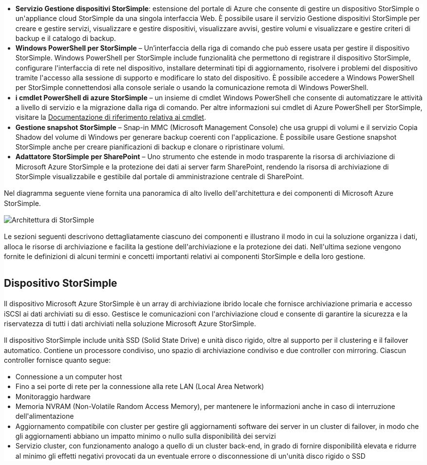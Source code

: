 * **Servizio Gestione dispositivi StorSimple**: estensione del portale di Azure che consente di gestire un dispositivo StorSimple o un'appliance cloud StorSimple da una singola interfaccia Web. È possibile usare il servizio Gestione dispositivi StorSimple per creare e gestire servizi, visualizzare e gestire dispositivi, visualizzare avvisi, gestire volumi e visualizzare e gestire criteri di backup e il catalogo di backup.
* **Windows PowerShell per StorSimple** – Un’interfaccia della riga di comando che può essere usata per gestire il dispositivo StorSimple. Windows PowerShell per StorSimple include funzionalità che permettono di registrare il dispositivo StorSimple, configurare l'interfaccia di rete nel dispositivo, installare determinati tipi di aggiornamento, risolvere i problemi del dispositivo tramite l'accesso alla sessione di supporto e modificare lo stato del dispositivo. È possibile accedere a Windows PowerShell per StorSimple connettendosi alla console seriale o usando la comunicazione remota di Windows PowerShell.
* **i cmdlet PowerShell di azure StorSimple** – un insieme di cmdlet Windows PowerShell che consente di automatizzare le attività a livello di servizio e la migrazione dalla riga di comando. Per altre informazioni sui cmdlet di Azure PowerShell per StorSimple, visitare la [Documentazione di riferimento relativa ai cmdlet](/powershell/module/servicemanagement/azure.service/?view=azuresmps-3.7.0#azure).
* **Gestione snapshot StorSimple** – Snap-in MMC (Microsoft Management Console) che usa gruppi di volumi e il servizio Copia Shadow del volume di Windows per generare backup coerenti con l'applicazione. È possibile usare Gestione snapshot StorSimple anche per creare pianificazioni di backup e clonare o ripristinare volumi.
* **Adattatore StorSimple per SharePoint** – Uno strumento che estende in modo trasparente la risorsa di archiviazione di Microsoft Azure StorSimple e la protezione dei dati ai server farm SharePoint, rendendo la risorsa di archiviazione di StorSimple visualizzabile e gestibile dal portale di amministrazione centrale di SharePoint.

Nel diagramma seguente viene fornita una panoramica di alto livello dell'architettura e dei componenti di Microsoft Azure StorSimple.

![Architettura di StorSimple](./media/storsimple-overview/overview-big-picture.png)

Le sezioni seguenti descrivono dettagliatamente ciascuno dei componenti e illustrano il modo in cui la soluzione organizza i dati, alloca le risorse di archiviazione e facilita la gestione dell'archiviazione e la protezione dei dati. Nell'ultima sezione vengono fornite le definizioni di alcuni termini e concetti importanti relativi ai componenti StorSimple e della loro gestione.

## <a name="storsimple-device"></a>Dispositivo StorSimple
Il dispositivo Microsoft Azure StorSimple è un array di archiviazione ibrido locale che fornisce archiviazione primaria e accesso iSCSI ai dati archiviati su di esso. Gestisce le comunicazioni con l'archiviazione cloud e consente di garantire la sicurezza e la riservatezza di tutti i dati archiviati nella soluzione Microsoft Azure StorSimple.

Il dispositivo StorSimple include unità SSD (Solid State Drive) e unità disco rigido, oltre al supporto per il clustering e il failover automatico. Contiene un processore condiviso, uno spazio di archiviazione condiviso e due controller con mirroring. Ciascun controller fornisce quanto segue:

* Connessione a un computer host
* Fino a sei porte di rete per la connessione alla rete LAN (Local Area Network)
* Monitoraggio hardware
* Memoria NVRAM (Non-Volatile Random Access Memory), per mantenere le informazioni anche in caso di interruzione dell'alimentazione
* Aggiornamento compatibile con cluster per gestire gli aggiornamenti software dei server in un cluster di failover, in modo che gli aggiornamenti abbiano un impatto minimo o nullo sulla disponibilità dei servizi
* Servizio cluster, con funzionamento analogo a quello di un cluster back-end, in grado di fornire disponibilità elevata e ridurre al minimo gli effetti negativi provocati da un eventuale errore o disconnessione di un'unità disco rigido o SSD
